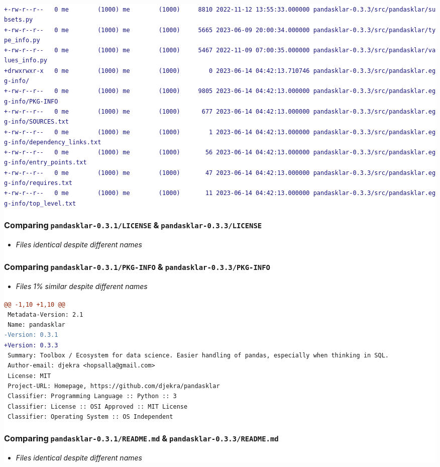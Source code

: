 ```diff
+-rw-r--r--   0 me        (1000) me        (1000)     8810 2022-11-12 13:55:33.000000 pandasklar-0.3.3/src/pandasklar/subsets.py
+-rw-r--r--   0 me        (1000) me        (1000)     5665 2023-06-09 20:00:34.000000 pandasklar-0.3.3/src/pandasklar/type_info.py
+-rw-r--r--   0 me        (1000) me        (1000)     5467 2022-11-09 07:00:35.000000 pandasklar-0.3.3/src/pandasklar/values_info.py
+drwxrwxr-x   0 me        (1000) me        (1000)        0 2023-06-14 04:42:13.710746 pandasklar-0.3.3/src/pandasklar.egg-info/
+-rw-r--r--   0 me        (1000) me        (1000)     9805 2023-06-14 04:42:13.000000 pandasklar-0.3.3/src/pandasklar.egg-info/PKG-INFO
+-rw-r--r--   0 me        (1000) me        (1000)      677 2023-06-14 04:42:13.000000 pandasklar-0.3.3/src/pandasklar.egg-info/SOURCES.txt
+-rw-r--r--   0 me        (1000) me        (1000)        1 2023-06-14 04:42:13.000000 pandasklar-0.3.3/src/pandasklar.egg-info/dependency_links.txt
+-rw-r--r--   0 me        (1000) me        (1000)       56 2023-06-14 04:42:13.000000 pandasklar-0.3.3/src/pandasklar.egg-info/entry_points.txt
+-rw-r--r--   0 me        (1000) me        (1000)       47 2023-06-14 04:42:13.000000 pandasklar-0.3.3/src/pandasklar.egg-info/requires.txt
+-rw-r--r--   0 me        (1000) me        (1000)       11 2023-06-14 04:42:13.000000 pandasklar-0.3.3/src/pandasklar.egg-info/top_level.txt
```

### Comparing `pandasklar-0.3.1/LICENSE` & `pandasklar-0.3.3/LICENSE`

 * *Files identical despite different names*

### Comparing `pandasklar-0.3.1/PKG-INFO` & `pandasklar-0.3.3/PKG-INFO`

 * *Files 1% similar despite different names*

```diff
@@ -1,10 +1,10 @@
 Metadata-Version: 2.1
 Name: pandasklar
-Version: 0.3.1
+Version: 0.3.3
 Summary: Toolbox / Ecosystem for data science. Easier handling of pandas, especially when thinking in SQL.
 Author-email: djekra <hopsalla@gmail.com>
 License: MIT
 Project-URL: Homepage, https://github.com/djekra/pandasklar
 Classifier: Programming Language :: Python :: 3
 Classifier: License :: OSI Approved :: MIT License
 Classifier: Operating System :: OS Independent
```

### Comparing `pandasklar-0.3.1/README.md` & `pandasklar-0.3.3/README.md`

 * *Files identical despite different names*
